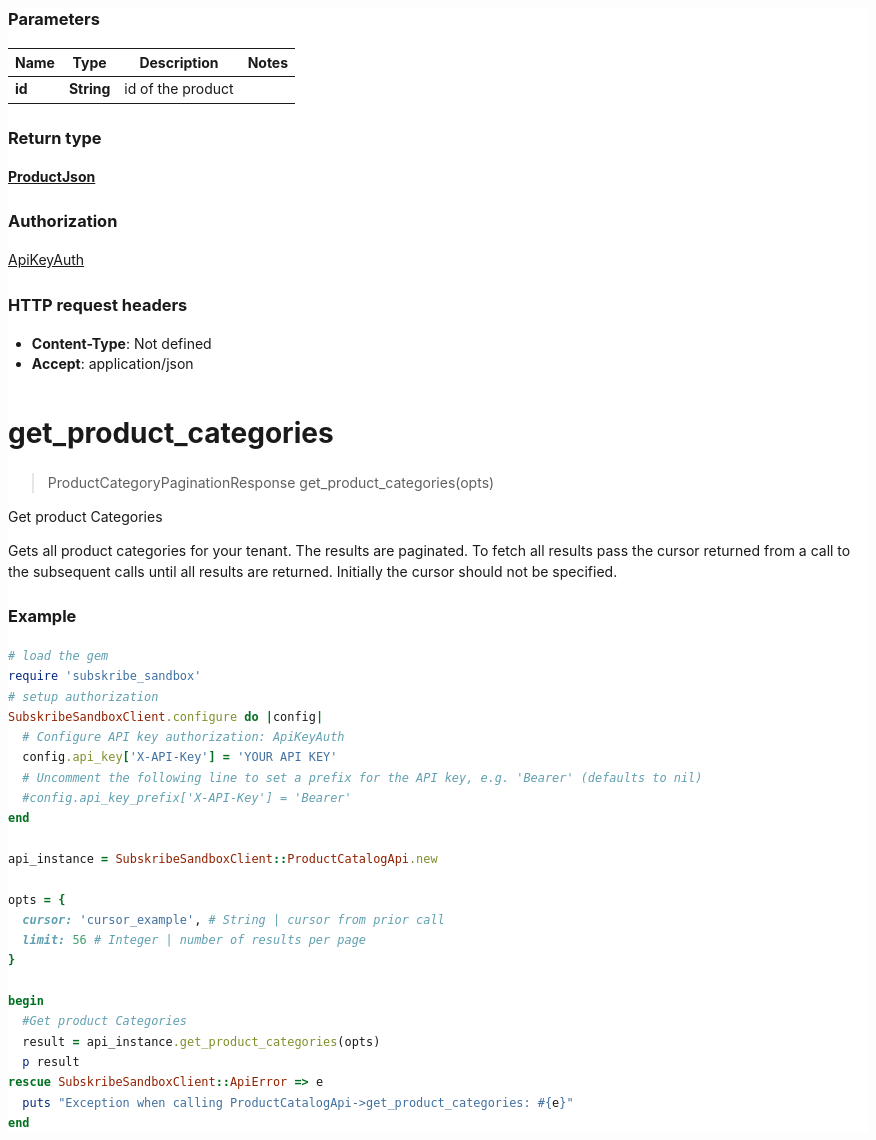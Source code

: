 ### Parameters

Name | Type | Description  | Notes
------------- | ------------- | ------------- | -------------
 **id** | **String**| id of the product | 

### Return type

[**ProductJson**](ProductJson.md)

### Authorization

[ApiKeyAuth](../README.md#ApiKeyAuth)

### HTTP request headers

 - **Content-Type**: Not defined
 - **Accept**: application/json



# **get_product_categories**
> ProductCategoryPaginationResponse get_product_categories(opts)

Get product Categories

Gets all product categories for your tenant. The results are paginated. To fetch all results pass the cursor returned from a call to the subsequent calls until all results are returned. Initially the cursor should not be specified.

### Example
```ruby
# load the gem
require 'subskribe_sandbox'
# setup authorization
SubskribeSandboxClient.configure do |config|
  # Configure API key authorization: ApiKeyAuth
  config.api_key['X-API-Key'] = 'YOUR API KEY'
  # Uncomment the following line to set a prefix for the API key, e.g. 'Bearer' (defaults to nil)
  #config.api_key_prefix['X-API-Key'] = 'Bearer'
end

api_instance = SubskribeSandboxClient::ProductCatalogApi.new

opts = { 
  cursor: 'cursor_example', # String | cursor from prior call
  limit: 56 # Integer | number of results per page
}

begin
  #Get product Categories
  result = api_instance.get_product_categories(opts)
  p result
rescue SubskribeSandboxClient::ApiError => e
  puts "Exception when calling ProductCatalogApi->get_product_categories: #{e}"
end
```
